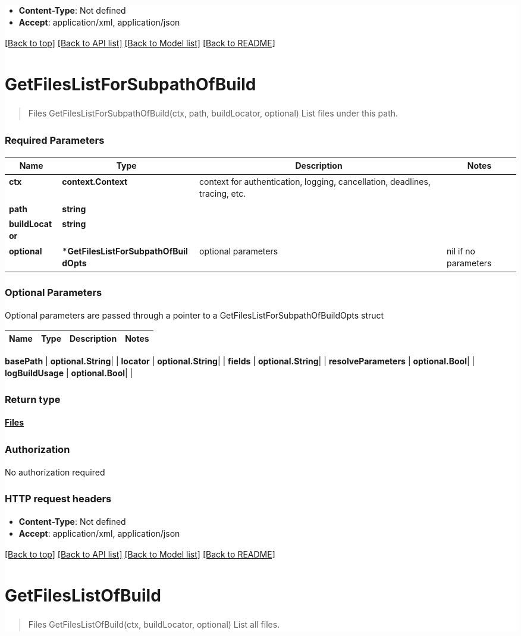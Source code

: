  - **Content-Type**: Not defined
 - **Accept**: application/xml, application/json

[[Back to top]](#) [[Back to API list]](../README.md#documentation-for-api-endpoints) [[Back to Model list]](../README.md#documentation-for-models) [[Back to README]](../README.md)

# **GetFilesListForSubpathOfBuild**
> Files GetFilesListForSubpathOfBuild(ctx, path, buildLocator, optional)
List files under this path.



### Required Parameters

Name | Type | Description  | Notes
------------- | ------------- | ------------- | -------------
 **ctx** | **context.Context** | context for authentication, logging, cancellation, deadlines, tracing, etc.
  **path** | **string**|  | 
  **buildLocator** | **string**|  | 
 **optional** | ***GetFilesListForSubpathOfBuildOpts** | optional parameters | nil if no parameters

### Optional Parameters
Optional parameters are passed through a pointer to a GetFilesListForSubpathOfBuildOpts struct

Name | Type | Description  | Notes
------------- | ------------- | ------------- | -------------


 **basePath** | **optional.String**|  | 
 **locator** | **optional.String**|  | 
 **fields** | **optional.String**|  | 
 **resolveParameters** | **optional.Bool**|  | 
 **logBuildUsage** | **optional.Bool**|  | 

### Return type

[**Files**](files.md)

### Authorization

No authorization required

### HTTP request headers

 - **Content-Type**: Not defined
 - **Accept**: application/xml, application/json

[[Back to top]](#) [[Back to API list]](../README.md#documentation-for-api-endpoints) [[Back to Model list]](../README.md#documentation-for-models) [[Back to README]](../README.md)

# **GetFilesListOfBuild**
> Files GetFilesListOfBuild(ctx, buildLocator, optional)
List all files.
